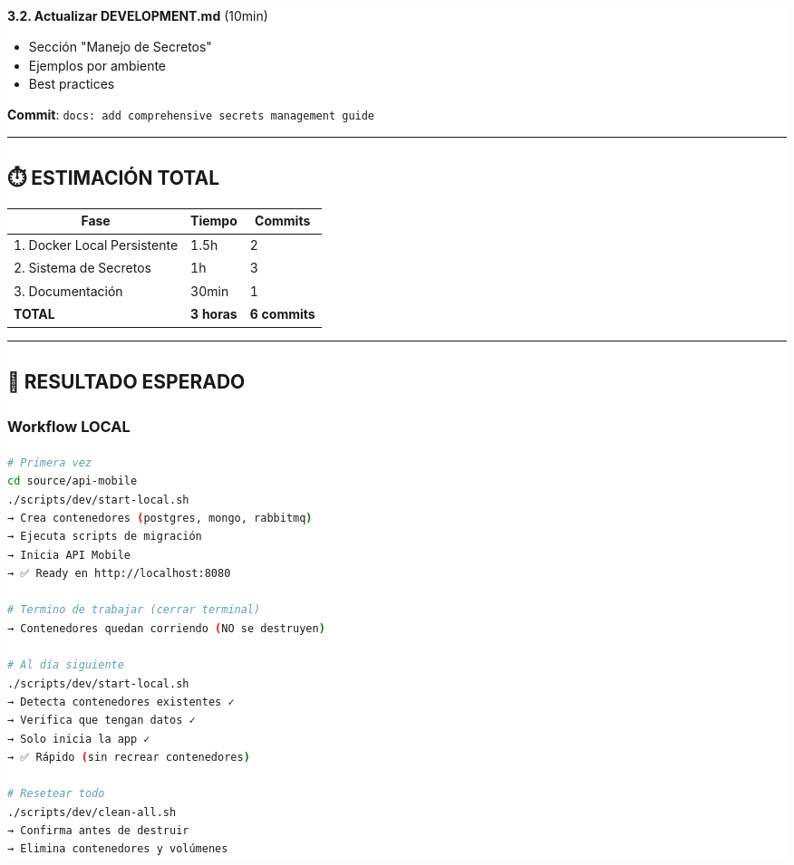 **3.2. Actualizar DEVELOPMENT.md** (10min)
- Sección "Manejo de Secretos"
- Ejemplos por ambiente
- Best practices

**Commit**: `docs: add comprehensive secrets management guide`

---

## ⏱️ ESTIMACIÓN TOTAL

| Fase | Tiempo | Commits |
|------|--------|---------|
| 1. Docker Local Persistente | 1.5h | 2 |
| 2. Sistema de Secretos | 1h | 3 |
| 3. Documentación | 30min | 1 |
| **TOTAL** | **3 horas** | **6 commits** |

---

## 🎯 RESULTADO ESPERADO

### Workflow LOCAL

```bash
# Primera vez
cd source/api-mobile
./scripts/dev/start-local.sh
→ Crea contenedores (postgres, mongo, rabbitmq)
→ Ejecuta scripts de migración
→ Inicia API Mobile
→ ✅ Ready en http://localhost:8080

# Termino de trabajar (cerrar terminal)
→ Contenedores quedan corriendo (NO se destruyen)

# Al día siguiente
./scripts/dev/start-local.sh
→ Detecta contenedores existentes ✓
→ Verifica que tengan datos ✓
→ Solo inicia la app ✓
→ ✅ Rápido (sin recrear contenedores)

# Resetear todo
./scripts/dev/clean-all.sh
→ Confirma antes de destruir
→ Elimina contenedores y volúmenes
```
